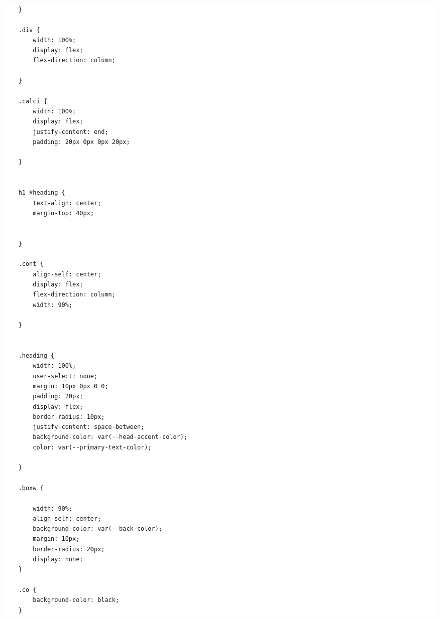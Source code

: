         }

        .div {
            width: 100%;
            display: flex;
            flex-direction: column;

        }

        .calci {
            width: 100%;
            display: flex;
            justify-content: end;
            padding: 20px 0px 0px 20px;

        }


        h1 #heading {
            text-align: center;
            margin-top: 40px;


        }

        .cont {
            align-self: center;
            display: flex;
            flex-direction: column;
            width: 90%;

        }


        .heading {
            width: 100%;
            user-select: none;
            margin: 10px 0px 0 0;
            padding: 20px;
            display: flex;
            border-radius: 10px;
            justify-content: space-between;
            background-color: var(--head-accent-color);
            color: var(--primary-text-color);

        }

        .boxw {

            width: 90%;
            align-self: center;
            background-color: var(--back-color);
            margin: 10px;
            border-radius: 20px;
            display: none;
        }

        .co {
            background-color: black;
        }

